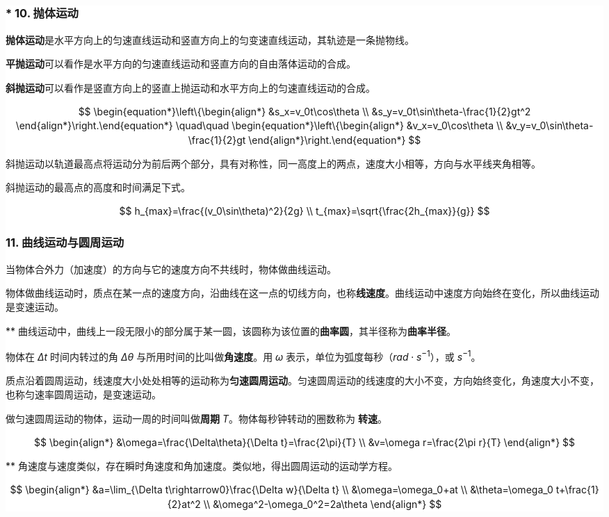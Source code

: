 ### \* 10. 抛体运动

**抛体运动**是水平方向上的匀速直线运动和竖直方向上的匀变速直线运动，其轨迹是一条抛物线。

**平抛运动**可以看作是水平方向的匀速直线运动和竖直方向的自由落体运动的合成。

**斜抛运动**可以看作是竖直方向上的竖直上抛运动和水平方向上的匀速直线运动的合成。

$$
\begin{equation*}\left\{\begin{align*}
&s_x=v_0t\cos\theta \\
&s_y=v_0t\sin\theta-\frac{1}{2}gt^2
\end{align*}\right.\end{equation*}
\quad\quad
\begin{equation*}\left\{\begin{align*}
&v_x=v_0\cos\theta \\
&v_y=v_0\sin\theta-\frac{1}{2}gt
\end{align*}\right.\end{equation*}
$$

斜抛运动以轨道最高点将运动分为前后两个部分，具有对称性，同一高度上的两点，速度大小相等，方向与水平线夹角相等。

斜抛运动的最高点的高度和时间满足下式。

$$
h_{max}=\frac{(v_0\sin\theta)^2}{2g} \\
t_{max}=\sqrt{\frac{2h_{max}}{g}}
$$

### 11. 曲线运动与圆周运动

当物体合外力（加速度）的方向与它的速度方向不共线时，物体做曲线运动。

物体做曲线运动时，质点在某一点的速度方向，沿曲线在这一点的切线方向，也称**线速度**。曲线运动中速度方向始终在变化，所以曲线运动是变速运动。

\*\* 曲线运动中，曲线上一段无限小的部分属于某一圆，该圆称为该位置的**曲率圆**，其半径称为**曲率半径**。

物体在 $\Delta t$ 时间内转过的角 $\Delta\theta$ 与所用时间的比叫做**角速度**。用 $\omega$ 表示，单位为弧度每秒（$rad\cdot s^{-1}$），或 $s^{-1}$。

质点沿着圆周运动，线速度大小处处相等的运动称为**匀速圆周运动**。匀速圆周运动的线速度的大小不变，方向始终变化，角速度大小不变，也称匀速率圆周运动，是变速运动。

做匀速圆周运动的物体，运动一周的时间叫做**周期** $T$。物体每秒钟转动的圈数称为 **转速**。

$$
\begin{align*}
&\omega=\frac{\Delta\theta}{\Delta t}=\frac{2\pi}{T} \\
&v=\omega r=\frac{2\pi r}{T}
\end{align*}
$$

\*\* 角速度与速度类似，存在瞬时角速度和角加速度。类似地，得出圆周运动的运动学方程。

$$
\begin{align*}
&a=\lim_{\Delta t\rightarrow0}\frac{\Delta w}{\Delta t} \\
&\omega=\omega_0+at \\
&\theta=\omega_0 t+\frac{1}{2}at^2 \\
&\omega^2-\omega_0^2=2a\theta
\end{align*}
$$
